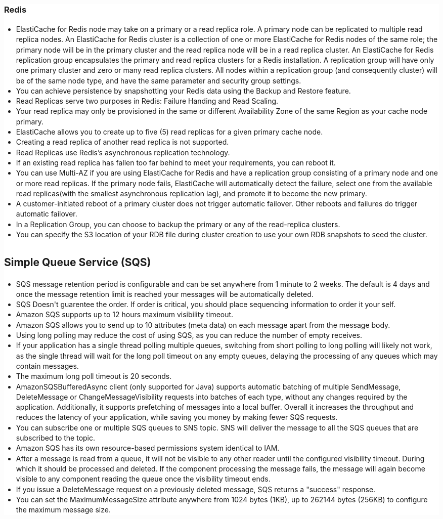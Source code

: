 ### Redis

- ElastiCache for Redis node may take on a primary or a read replica role. A primary node can be replicated to multiple read replica nodes. An ElastiCache for Redis cluster is a collection of one or more ElastiCache for Redis nodes of the same role; the primary node will be in the primary cluster and the read replica node will be in a read replica cluster. An ElastiCache for Redis replication group encapsulates the primary and read replica clusters for a Redis installation. A replication group will have only one primary cluster and zero or many read replica clusters. All nodes within a replication group (and consequently cluster) will be of the same node type, and have the same parameter and security group settings.
- You can achieve persistence by snapshotting your Redis data using the Backup and Restore feature.
- Read Replicas serve two purposes in Redis: Failure Handing and Read Scaling.
- Your read replica may only be provisioned in the same or different Availability Zone of the same Region as your cache node primary.
- ElastiCache allows you to create up to five (5) read replicas for a given primary cache node.
- Creating a read replica of another read replica is not supported.
- Read Replicas use Redis’s asynchronous replication technology.
- If an existing read replica has fallen too far behind to meet your requirements, you can reboot it.
- You can use Multi-AZ if you are using ElastiCache for Redis and have a replication group consisting of a primary node and one or more read replicas. If the primary node fails, ElastiCache will automatically detect the failure, select one from the available read replicas(with the smallest asynchronous replication lag), and promote it to become the new primary.
- A customer-initiated reboot of a primary cluster does not trigger automatic failover. Other reboots and failures do trigger automatic failover.
- In a Replication Group, you can choose to backup the primary or any of the read-replica clusters.
- You can specify the S3 location of your RDB file during cluster creation to use your own RDB snapshots to seed the cluster.

## Simple Queue Service (SQS)

- SQS message retention period is configurable and can be set anywhere from 1 minute to 2 weeks. The default is 4 days and once the message retention limit is reached your messages will be automatically deleted.
- SQS Doesn't guarentee the order. If order is critical, you should place sequencing information to order it your self.
- Amazon SQS supports up to 12 hours maximum visibility timeout.
- Amazon SQS allows you to send up to 10 attributes (meta data) on each message apart from the message body.
- Using long polling may reduce the cost of using SQS, as you can reduce the number of empty receives.
- If your application has a single thread polling multiple queues, switching from short polling to long polling will likely not work, as the single thread will wait for the long poll timeout on any empty queues, delaying the processing of any queues which may contain messages.
- The maximum long poll timeout is 20 seconds.
- AmazonSQSBufferedAsync client (only supported for Java) supports automatic batching of multiple SendMessage, DeleteMessage or ChangeMessageVisibility requests into batches of each type, without any changes required by the application. Additionally, it supports prefetching of messages into a local buffer. Overall it increases the throughput and reduces the latency of your application, while saving you money by making fewer SQS requests.
- You can subscribe one or multiple SQS queues to SNS topic. SNS will deliver the message to all the SQS queues that are subscribed to the topic.
- Amazon SQS has its own resource-based permissions system identical to IAM.
- After a message is read from a queue, it will not be visible to any other reader until the configured visibility timeout. During which it should be processed and deleted. If the component processing the message fails, the message will again become visible to any component reading the queue once the visibility timeout ends. 
- If you issue a DeleteMessage request on a previously deleted message,  SQS returns a "success" response.
- You can set the MaximumMessageSize attribute anywhere from 1024 bytes (1KB), up to 262144 bytes (256KB) to configure the maximum message size.